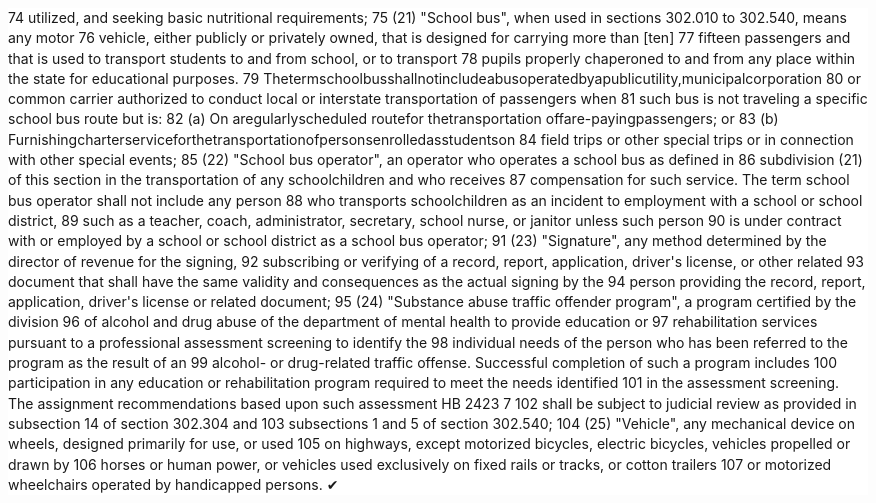 74 utilized, and seeking basic nutritional requirements;
75 (21) "School bus", when used in sections 302.010 to 302.540, means any motor
76 vehicle, either publicly or privately owned, that is designed for carrying more than [ten]
77 fifteen passengers and that is used to transport students to and from school, or to transport
78 pupils properly chaperoned to and from any place within the state for educational purposes.
79 Thetermschoolbusshallnotincludeabusoperatedbyapublicutility,municipalcorporation
80 or common carrier authorized to conduct local or interstate transportation of passengers when
81 such bus is not traveling a specific school bus route but is:
82 (a) On aregularlyscheduled routefor thetransportation offare-payingpassengers; or
83 (b) Furnishingcharterserviceforthetransportationofpersonsenrolledasstudentson
84 field trips or other special trips or in connection with other special events;
85 (22) "School bus operator", an operator who operates a school bus as defined in
86 subdivision (21) of this section in the transportation of any schoolchildren and who receives
87 compensation for such service. The term school bus operator shall not include any person
88 who transports schoolchildren as an incident to employment with a school or school district,
89 such as a teacher, coach, administrator, secretary, school nurse, or janitor unless such person
90 is under contract with or employed by a school or school district as a school bus operator;
91 (23) "Signature", any method determined by the director of revenue for the signing,
92 subscribing or verifying of a record, report, application, driver's license, or other related
93 document that shall have the same validity and consequences as the actual signing by the
94 person providing the record, report, application, driver's license or related document;
95 (24) "Substance abuse traffic offender program", a program certified by the division
96 of alcohol and drug abuse of the department of mental health to provide education or
97 rehabilitation services pursuant to a professional assessment screening to identify the
98 individual needs of the person who has been referred to the program as the result of an
99 alcohol- or drug-related traffic offense. Successful completion of such a program includes
100 participation in any education or rehabilitation program required to meet the needs identified
101 in the assessment screening. The assignment recommendations based upon such assessment
HB 2423 7
102 shall be subject to judicial review as provided in subsection 14 of section 302.304 and
103 subsections 1 and 5 of section 302.540;
104 (25) "Vehicle", any mechanical device on wheels, designed primarily for use, or used
105 on highways, except motorized bicycles, electric bicycles, vehicles propelled or drawn by
106 horses or human power, or vehicles used exclusively on fixed rails or tracks, or cotton trailers
107 or motorized wheelchairs operated by handicapped persons.
✔